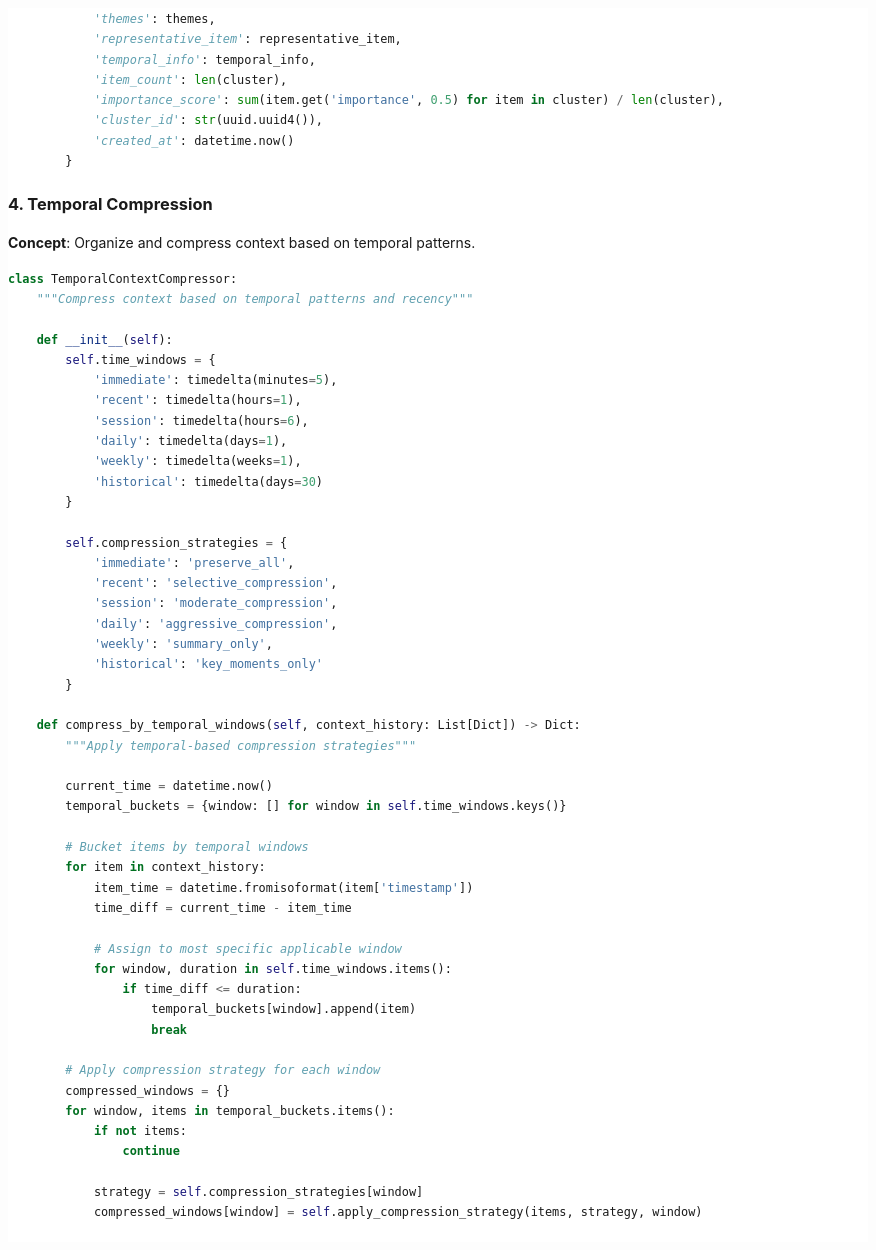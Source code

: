 ```python
            'themes': themes,
            'representative_item': representative_item,
            'temporal_info': temporal_info,
            'item_count': len(cluster),
            'importance_score': sum(item.get('importance', 0.5) for item in cluster) / len(cluster),
            'cluster_id': str(uuid.uuid4()),
            'created_at': datetime.now()
        }
```

### 4. Temporal Compression

**Concept**: Organize and compress context based on temporal patterns.

```python
class TemporalContextCompressor:
    """Compress context based on temporal patterns and recency"""
    
    def __init__(self):
        self.time_windows = {
            'immediate': timedelta(minutes=5),
            'recent': timedelta(hours=1), 
            'session': timedelta(hours=6),
            'daily': timedelta(days=1),
            'weekly': timedelta(weeks=1),
            'historical': timedelta(days=30)
        }
        
        self.compression_strategies = {
            'immediate': 'preserve_all',
            'recent': 'selective_compression',
            'session': 'moderate_compression', 
            'daily': 'aggressive_compression',
            'weekly': 'summary_only',
            'historical': 'key_moments_only'
        }
    
    def compress_by_temporal_windows(self, context_history: List[Dict]) -> Dict:
        """Apply temporal-based compression strategies"""
        
        current_time = datetime.now()
        temporal_buckets = {window: [] for window in self.time_windows.keys()}
        
        # Bucket items by temporal windows
        for item in context_history:
            item_time = datetime.fromisoformat(item['timestamp'])
            time_diff = current_time - item_time
            
            # Assign to most specific applicable window
            for window, duration in self.time_windows.items():
                if time_diff <= duration:
                    temporal_buckets[window].append(item)
                    break
        
        # Apply compression strategy for each window
        compressed_windows = {}
        for window, items in temporal_buckets.items():
            if not items:
                continue
                
            strategy = self.compression_strategies[window]
            compressed_windows[window] = self.apply_compression_strategy(items, strategy, window)
        
```